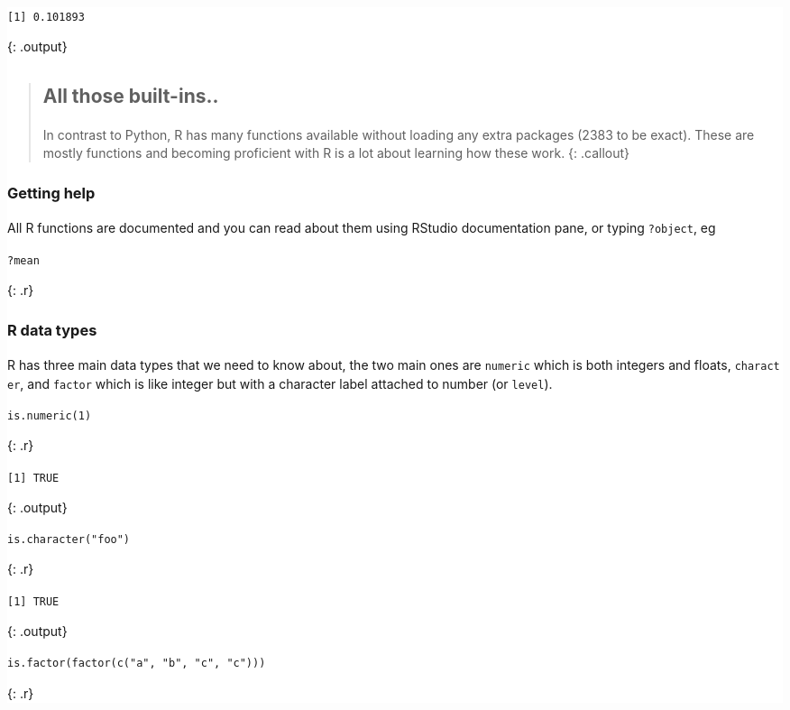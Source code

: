 

~~~
[1] 0.101893
~~~
{: .output}

> ## All those built-ins..
>
> In contrast to Python, R has many functions available without
> loading any extra packages (2383 to be exact). These are mostly
> functions and becoming proficient with R is a lot about learning how
> these work.
{: .callout}

### Getting help

All R functions are documented and you can read about them using RStudio documentation pane, or typing `?object`, eg


~~~
?mean
~~~
{: .r}
### R data types
R has three main data types that we need to know about, the two main ones are `numeric` which is both integers and floats, `character`, and `factor` which is like integer but with a character label attached to number (or `level`). 


~~~
is.numeric(1)
~~~
{: .r}



~~~
[1] TRUE
~~~
{: .output}



~~~
is.character("foo")
~~~
{: .r}



~~~
[1] TRUE
~~~
{: .output}



~~~
is.factor(factor(c("a", "b", "c", "c")))
~~~
{: .r}
